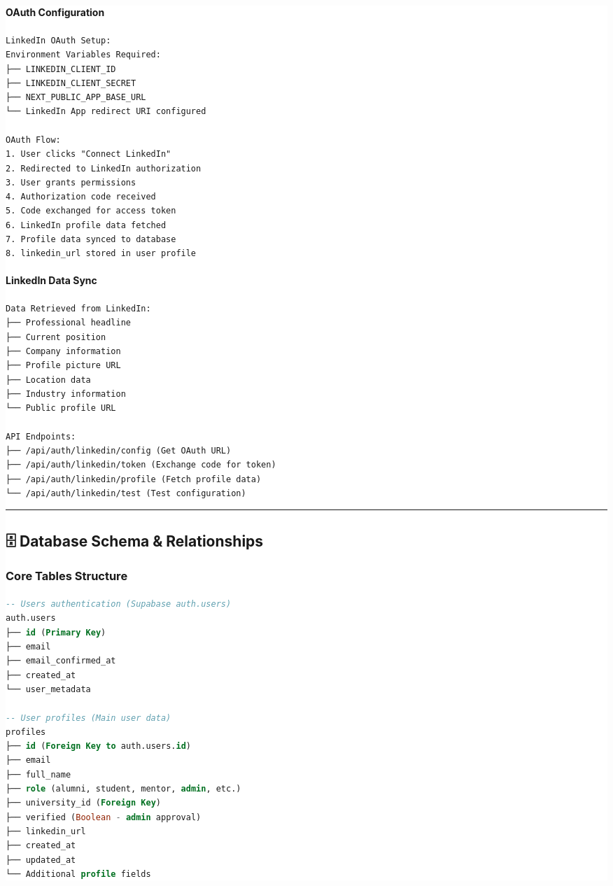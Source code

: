 #### OAuth Configuration
```
LinkedIn OAuth Setup:
Environment Variables Required:
├── LINKEDIN_CLIENT_ID
├── LINKEDIN_CLIENT_SECRET
├── NEXT_PUBLIC_APP_BASE_URL
└── LinkedIn App redirect URI configured

OAuth Flow:
1. User clicks "Connect LinkedIn" 
2. Redirected to LinkedIn authorization
3. User grants permissions
4. Authorization code received
5. Code exchanged for access token
6. LinkedIn profile data fetched
7. Profile data synced to database
8. linkedin_url stored in user profile
```

#### LinkedIn Data Sync
```
Data Retrieved from LinkedIn:
├── Professional headline
├── Current position
├── Company information
├── Profile picture URL
├── Location data
├── Industry information
└── Public profile URL

API Endpoints:
├── /api/auth/linkedin/config (Get OAuth URL)
├── /api/auth/linkedin/token (Exchange code for token)
├── /api/auth/linkedin/profile (Fetch profile data)
└── /api/auth/linkedin/test (Test configuration)
```

---

## 🗄️ Database Schema & Relationships

### Core Tables Structure
```sql
-- Users authentication (Supabase auth.users)
auth.users
├── id (Primary Key)
├── email
├── email_confirmed_at
├── created_at
└── user_metadata

-- User profiles (Main user data)
profiles
├── id (Foreign Key to auth.users.id)
├── email
├── full_name
├── role (alumni, student, mentor, admin, etc.)
├── university_id (Foreign Key)
├── verified (Boolean - admin approval)
├── linkedin_url
├── created_at
├── updated_at
└── Additional profile fields
```